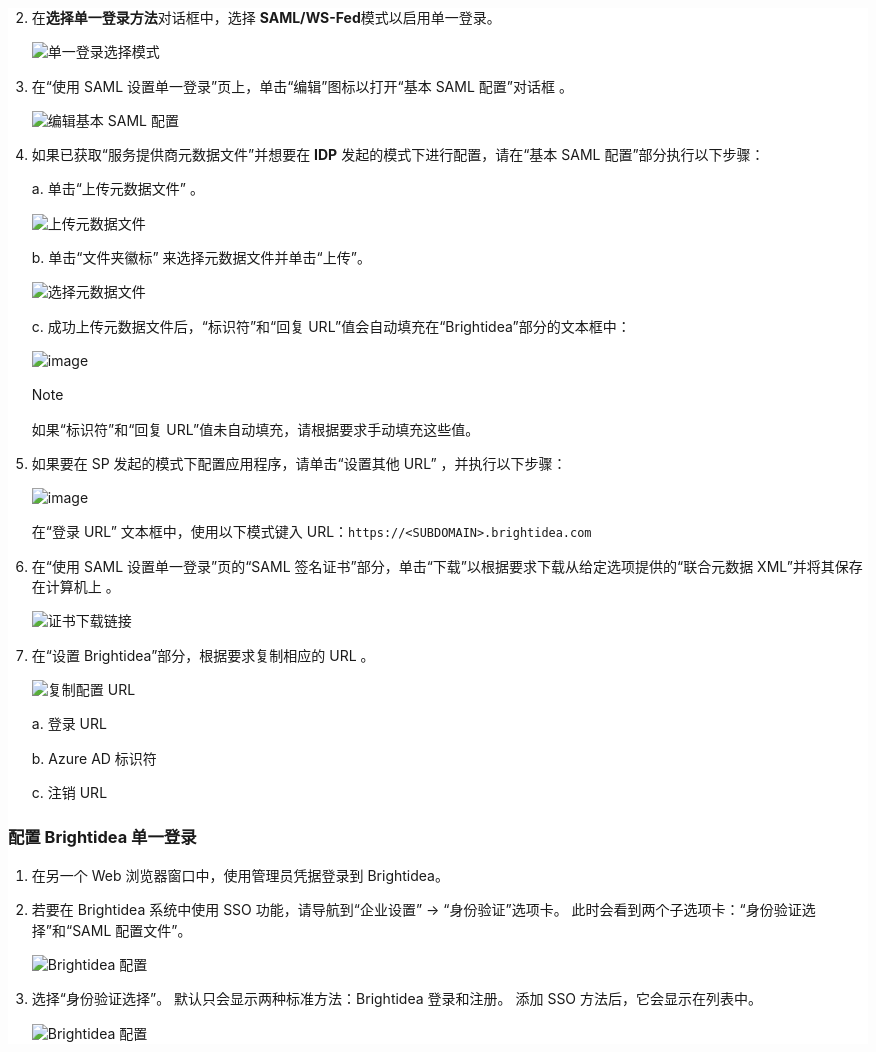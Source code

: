 2. 在**选择单一登录方法**对话框中，选择 **SAML/WS-Fed**模式以启用单一登录。

    ![单一登录选择模式](common/select-saml-option.png)

3. 在“使用 SAML 设置单一登录”页上，单击“编辑”图标以打开“基本 SAML 配置”对话框    。

    ![编辑基本 SAML 配置](common/edit-urls.png)

4. 如果已获取“服务提供商元数据文件”并想要在 **IDP** 发起的模式下进行配置，请在“基本 SAML 配置”部分执行以下步骤：  

    a. 单击“上传元数据文件”  。

    ![上传元数据文件](common/upload-metadata.png)

    b. 单击“文件夹徽标”  来选择元数据文件并单击“上传”。 

    ![选择元数据文件](common/browse-upload-metadata.png)

    c. 成功上传元数据文件后，“标识符”和“回复 URL”值会自动填充在“Brightidea”部分的文本框中：  

    ![image](common/idp-intiated.png)

    > [!Note]
    > 如果“标识符”和“回复 URL”值未自动填充，请根据要求手动填充这些值。  

5. 如果要在 SP  发起的模式下配置应用程序，请单击“设置其他 URL”  ，并执行以下步骤：

    ![image](common/metadata-upload-additional-signon.png)

    在“登录 URL”  文本框中，使用以下模式键入 URL：`https://<SUBDOMAIN>.brightidea.com`

4. 在“使用 SAML 设置单一登录”页的“SAML 签名证书”部分，单击“下载”以根据要求下载从给定选项提供的“联合元数据 XML”并将其保存在计算机上     。

    ![证书下载链接](common/metadataxml.png)

6. 在“设置 Brightidea”部分，根据要求复制相应的 URL  。

    ![复制配置 URL](common/copy-configuration-urls.png)

    a. 登录 URL

    b. Azure AD 标识符

    c. 注销 URL

### <a name="configure-brightidea-single-sign-on"></a>配置 Brightidea 单一登录

1. 在另一个 Web 浏览器窗口中，使用管理员凭据登录到 Brightidea。

2. 若要在 Brightidea 系统中使用 SSO 功能，请导航到“企业设置” -> “身份验证”选项卡。   此时会看到两个子选项卡：“身份验证选择”和“SAML 配置文件”。

    ![Brightidea 配置](./media/brightidea-tutorial/configure1.png)

3. 选择“身份验证选择”。  默认只会显示两种标准方法：Brightidea 登录和注册。 添加 SSO 方法后，它会显示在列表中。

    ![Brightidea 配置](./media/brightidea-tutorial/configure2.png)
